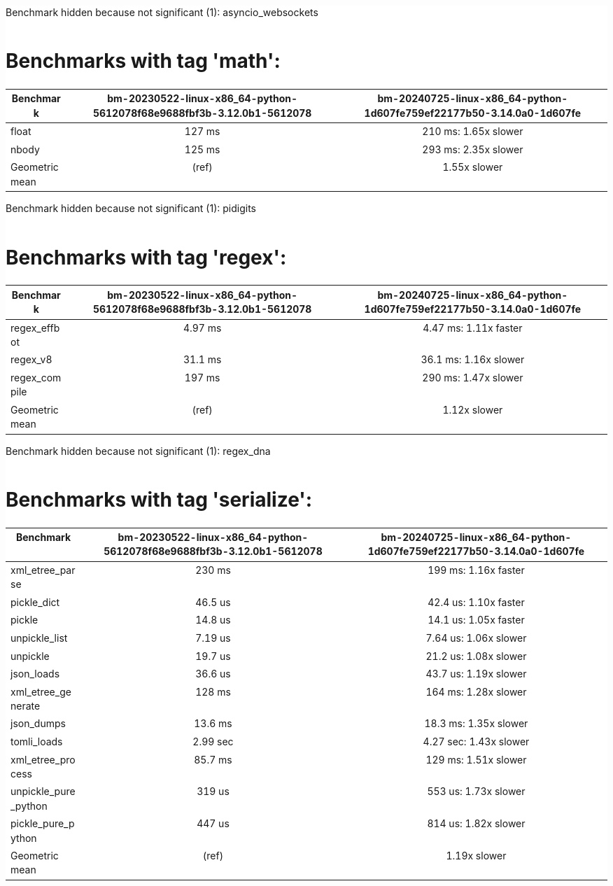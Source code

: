 Benchmark hidden because not significant (1): asyncio_websockets

Benchmarks with tag 'math':
===========================

| Benchmark      | bm-20230522-linux-x86_64-python-5612078f68e9688fbf3b-3.12.0b1-5612078 | bm-20240725-linux-x86_64-python-1d607fe759ef22177b50-3.14.0a0-1d607fe |
|----------------|:---------------------------------------------------------------------:|:---------------------------------------------------------------------:|
| float          | 127 ms                                                                | 210 ms: 1.65x slower                                                  |
| nbody          | 125 ms                                                                | 293 ms: 2.35x slower                                                  |
| Geometric mean | (ref)                                                                 | 1.55x slower                                                          |

Benchmark hidden because not significant (1): pidigits

Benchmarks with tag 'regex':
============================

| Benchmark      | bm-20230522-linux-x86_64-python-5612078f68e9688fbf3b-3.12.0b1-5612078 | bm-20240725-linux-x86_64-python-1d607fe759ef22177b50-3.14.0a0-1d607fe |
|----------------|:---------------------------------------------------------------------:|:---------------------------------------------------------------------:|
| regex_effbot   | 4.97 ms                                                               | 4.47 ms: 1.11x faster                                                 |
| regex_v8       | 31.1 ms                                                               | 36.1 ms: 1.16x slower                                                 |
| regex_compile  | 197 ms                                                                | 290 ms: 1.47x slower                                                  |
| Geometric mean | (ref)                                                                 | 1.12x slower                                                          |

Benchmark hidden because not significant (1): regex_dna

Benchmarks with tag 'serialize':
================================

| Benchmark            | bm-20230522-linux-x86_64-python-5612078f68e9688fbf3b-3.12.0b1-5612078 | bm-20240725-linux-x86_64-python-1d607fe759ef22177b50-3.14.0a0-1d607fe |
|----------------------|:---------------------------------------------------------------------:|:---------------------------------------------------------------------:|
| xml_etree_parse      | 230 ms                                                                | 199 ms: 1.16x faster                                                  |
| pickle_dict          | 46.5 us                                                               | 42.4 us: 1.10x faster                                                 |
| pickle               | 14.8 us                                                               | 14.1 us: 1.05x faster                                                 |
| unpickle_list        | 7.19 us                                                               | 7.64 us: 1.06x slower                                                 |
| unpickle             | 19.7 us                                                               | 21.2 us: 1.08x slower                                                 |
| json_loads           | 36.6 us                                                               | 43.7 us: 1.19x slower                                                 |
| xml_etree_generate   | 128 ms                                                                | 164 ms: 1.28x slower                                                  |
| json_dumps           | 13.6 ms                                                               | 18.3 ms: 1.35x slower                                                 |
| tomli_loads          | 2.99 sec                                                              | 4.27 sec: 1.43x slower                                                |
| xml_etree_process    | 85.7 ms                                                               | 129 ms: 1.51x slower                                                  |
| unpickle_pure_python | 319 us                                                                | 553 us: 1.73x slower                                                  |
| pickle_pure_python   | 447 us                                                                | 814 us: 1.82x slower                                                  |
| Geometric mean       | (ref)                                                                 | 1.19x slower                                                          |
